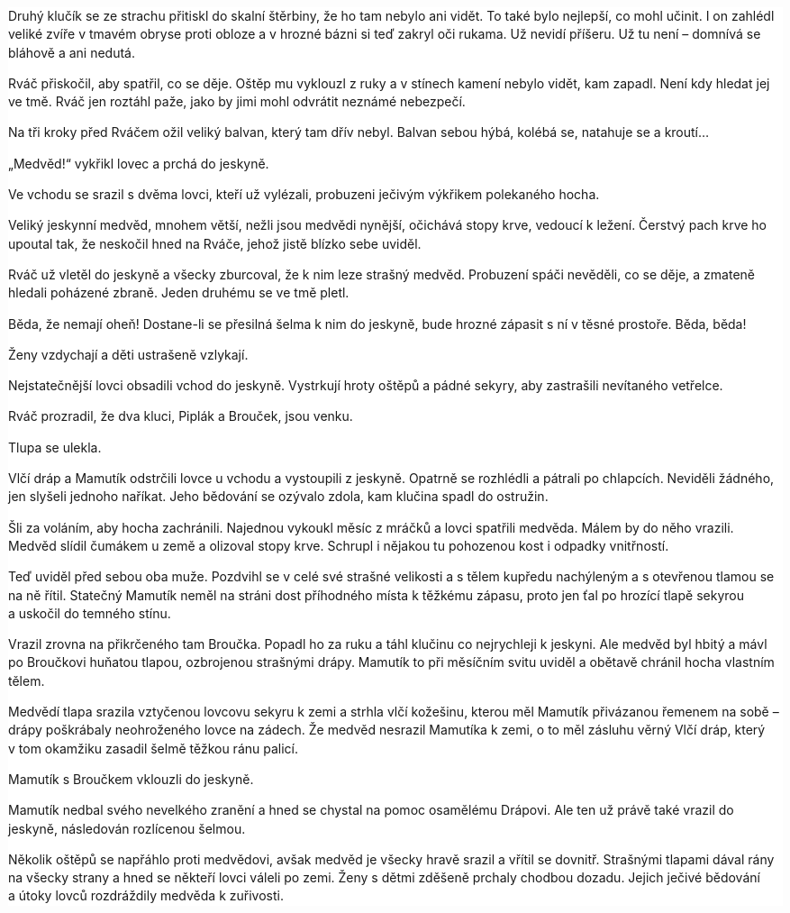 Druhý klučík se ze strachu přitiskl do skalní štěrbiny, že ho tam nebylo ani vidět. To také bylo nejlepší, co mohl učinit. I on zahlédl veliké zvíře v tmavém obryse proti obloze a v hrozné bázni si teď zakryl oči rukama. Už nevidí příšeru. Už tu není – domnívá se bláhově a ani nedutá.

Rváč přiskočil, aby spatřil, co se děje. Oštěp mu vyklouzl z ruky a v stínech kamení nebylo vidět, kam zapadl. Není kdy hledat jej ve tmě. Rváč jen roztáhl paže, jako by jimi mohl odvrátit neznámé nebezpečí.

Na tři kroky před Rváčem ožil veliký balvan, který tam dřív nebyl. Balvan sebou hýbá, kolébá se, natahuje se a kroutí…

„Medvěd!“ vykřikl lovec a prchá do jeskyně.

Ve vchodu se srazil s dvěma lovci, kteří už vylézali, probuzeni ječivým výkřikem polekaného hocha.

Veliký jeskynní medvěd, mnohem větší, nežli jsou medvědi nynější, očichává stopy krve, vedoucí k ležení. Čerstvý pach krve ho upoutal tak, že neskočil hned na Rváče, jehož jistě blízko sebe uviděl.

Rváč už vletěl do jeskyně a všecky zburcoval, že k nim leze strašný medvěd. Probuzení spáči nevěděli, co se děje, a zmateně hledali poházené zbraně. Jeden druhému se ve tmě pletl.

Běda, že nemají oheň! Dostane-li se přesilná šelma k nim do jeskyně, bude hrozné zápasit s ní v těsné prostoře. Běda, běda!

Ženy vzdychají a děti ustrašeně vzlykají.

Nejstatečnější lovci obsadili vchod do jeskyně. Vystrkují hroty oštěpů a pádné sekyry, aby zastrašili nevítaného vetřelce.

Rváč prozradil, že dva kluci, Piplák a Brouček, jsou venku.

Tlupa se ulekla.

Vlčí dráp a Mamutík odstrčili lovce u vchodu a vystoupili z jeskyně. Opatrně se rozhlédli a pátrali po chlapcích. Neviděli žádného, jen slyšeli jednoho naříkat. Jeho bědování se ozývalo zdola, kam klučina spadl do ostružin.

Šli za voláním, aby hocha zachránili. Najednou vykoukl měsíc z mráčků a lovci spatřili medvěda. Málem by do něho vrazili. Medvěd slídil čumákem u země a olizoval stopy krve. Schrupl i nějakou tu pohozenou kost i odpadky vnitřností.

Teď uviděl před sebou oba muže. Pozdvihl se v celé své strašné velikosti a s tělem kupředu nachýleným a s otevřenou tlamou se na ně řítil. Statečný Mamutík neměl na stráni dost příhodného místa k těžkému zápasu, proto jen ťal po hrozící tlapě sekyrou a uskočil do temného stínu.

Vrazil zrovna na přikrčeného tam Broučka. Popadl ho za ruku a táhl klučinu co nejrychleji k jeskyni. Ale medvěd byl hbitý a mávl po Broučkovi huňatou tlapou, ozbrojenou strašnými drápy. Mamutík to při měsíčním svitu uviděl a obětavě chránil hocha vlastním tělem.

Medvědí tlapa srazila vztyčenou lovcovu sekyru k zemi a strhla vlčí kožešinu, kterou měl Mamutík přivázanou řemenem na sobě – drápy poškrábaly neohroženého lovce na zádech. Že medvěd nesrazil Mamutíka k zemi, o to měl zásluhu věrný Vlčí dráp, který v tom okamžiku zasadil šelmě těžkou ránu palicí.

Mamutík s Broučkem vklouzli do jeskyně.

Mamutík nedbal svého nevelkého zranění a hned se chystal na pomoc osamělému Drápovi. Ale ten už právě také vrazil do jeskyně, následován rozlícenou šelmou.

Několik oštěpů se napřáhlo proti medvědovi, avšak medvěd je všecky hravě srazil a vřítil se dovnitř. Strašnými tlapami dával rány na všecky strany a hned se někteří lovci váleli po zemi. Ženy s dětmi zděšeně prchaly chodbou dozadu. Jejich ječivé bědování a útoky lovců rozdráždily medvěda k zuřivosti.
